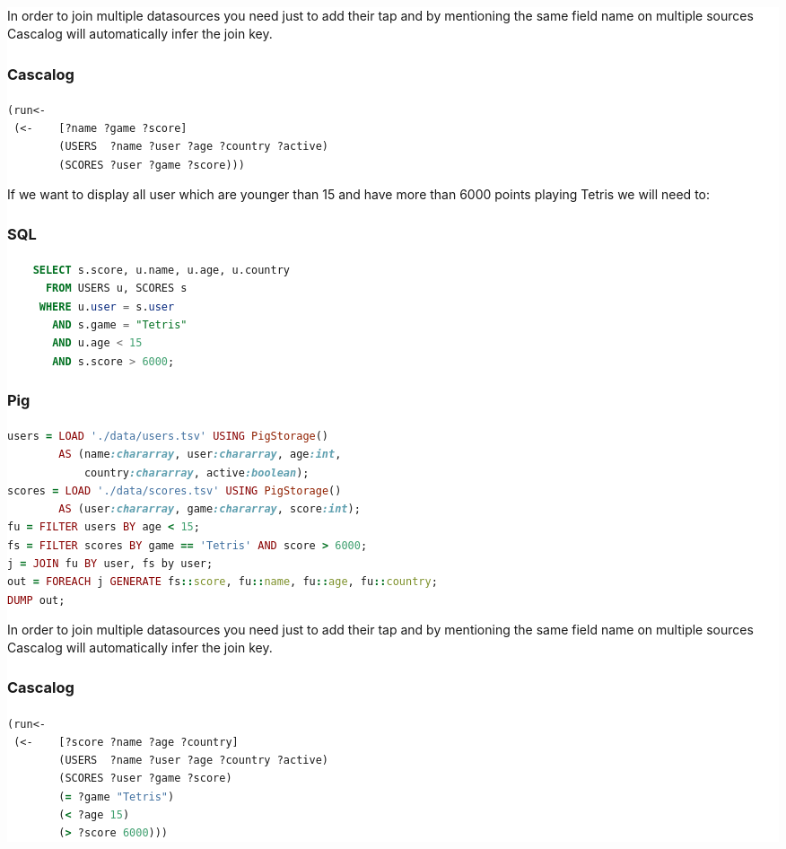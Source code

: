 
In order to join multiple datasources you need just to add their tap
and by mentioning the same field name on multiple sources
Cascalog will automatically infer the join key.


### Cascalog
``` clojure
(run<-
 (<-    [?name ?game ?score]
        (USERS  ?name ?user ?age ?country ?active)
        (SCORES ?user ?game ?score)))
```



If we want to display all user which are younger than 15
and have more than 6000 points playing Tetris we will need to:

### SQL
``` sql
    SELECT s.score, u.name, u.age, u.country
      FROM USERS u, SCORES s
     WHERE u.user = s.user
       AND s.game = "Tetris"
       AND u.age < 15
       AND s.score > 6000;
```

### Pig
``` ruby
users = LOAD './data/users.tsv' USING PigStorage()
        AS (name:chararray, user:chararray, age:int,
            country:chararray, active:boolean);
scores = LOAD './data/scores.tsv' USING PigStorage()
        AS (user:chararray, game:chararray, score:int);
fu = FILTER users BY age < 15;
fs = FILTER scores BY game == 'Tetris' AND score > 6000;
j = JOIN fu BY user, fs by user;
out = FOREACH j GENERATE fs::score, fu::name, fu::age, fu::country;
DUMP out;
```



In order to join multiple datasources you need just to add their tap
and by mentioning the same field name on multiple sources
Cascalog will automatically infer the join key.

### Cascalog
``` clojure
(run<-
 (<-    [?score ?name ?age ?country]
        (USERS  ?name ?user ?age ?country ?active)
        (SCORES ?user ?game ?score)
        (= ?game "Tetris")
        (< ?age 15)
        (> ?score 6000)))
```
